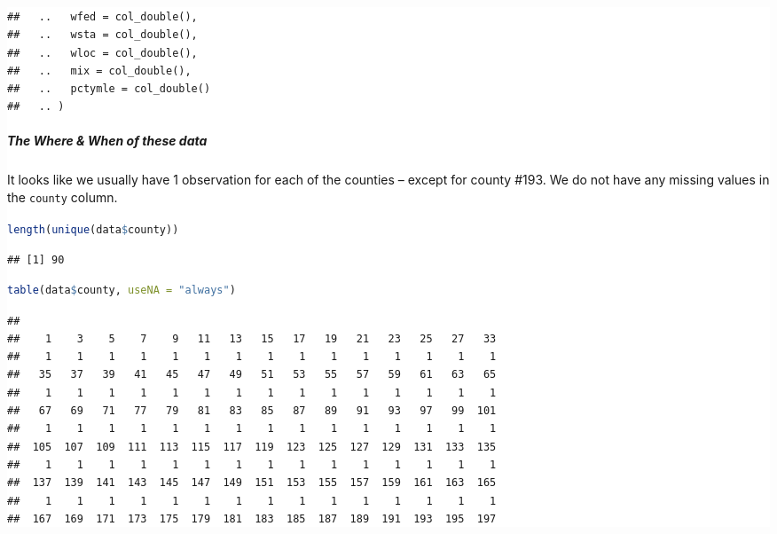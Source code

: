     ##   ..   wfed = col_double(),
    ##   ..   wsta = col_double(),
    ##   ..   wloc = col_double(),
    ##   ..   mix = col_double(),
    ##   ..   pctymle = col_double()
    ##   .. )

##### The Where & When of these data

It looks like we usually have 1 observation for each of the counties –
except for county \#193. We do not have any missing values in the
`county` column.

``` r
length(unique(data$county))
```

    ## [1] 90

``` r
table(data$county, useNA = "always")
```

    ## 
    ##    1    3    5    7    9   11   13   15   17   19   21   23   25   27   33 
    ##    1    1    1    1    1    1    1    1    1    1    1    1    1    1    1 
    ##   35   37   39   41   45   47   49   51   53   55   57   59   61   63   65 
    ##    1    1    1    1    1    1    1    1    1    1    1    1    1    1    1 
    ##   67   69   71   77   79   81   83   85   87   89   91   93   97   99  101 
    ##    1    1    1    1    1    1    1    1    1    1    1    1    1    1    1 
    ##  105  107  109  111  113  115  117  119  123  125  127  129  131  133  135 
    ##    1    1    1    1    1    1    1    1    1    1    1    1    1    1    1 
    ##  137  139  141  143  145  147  149  151  153  155  157  159  161  163  165 
    ##    1    1    1    1    1    1    1    1    1    1    1    1    1    1    1 
    ##  167  169  171  173  175  179  181  183  185  187  189  191  193  195  197 
